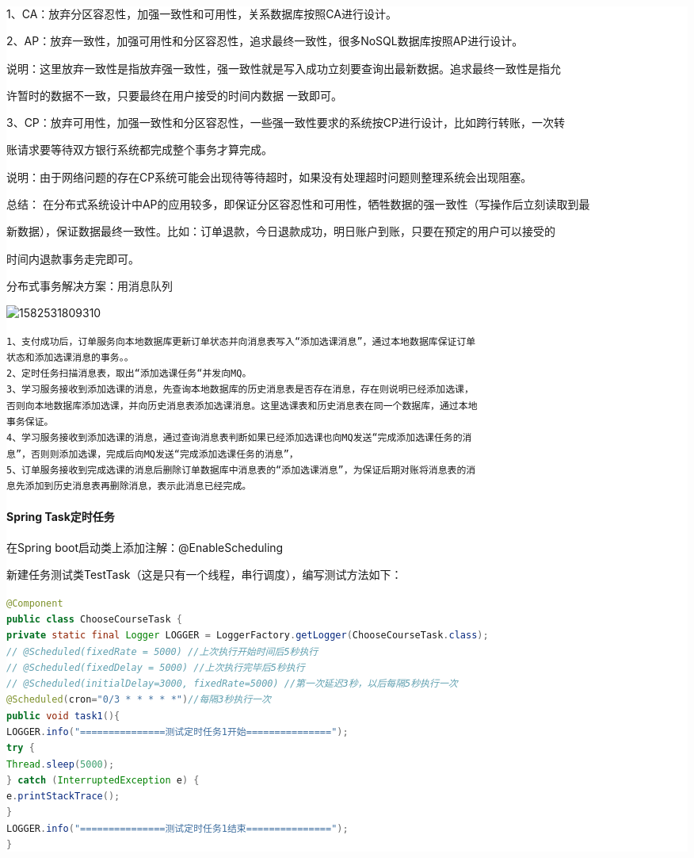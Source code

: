 1、CA：放弃分区容忍性，加强一致性和可用性，关系数据库按照CA进行设计。 

2、AP：放弃一致性，加强可用性和分区容忍性，追求最终一致性，很多NoSQL数据库按照AP进行设计。 

说明：这里放弃一致性是指放弃强一致性，强一致性就是写入成功立刻要查询出最新数据。追求最终一致性是指允 

许暂时的数据不一致，只要最终在用户接受的时间内数据 一致即可。 

3、CP：放弃可用性，加强一致性和分区容忍性，一些强一致性要求的系统按CP进行设计，比如跨行转账，一次转 

账请求要等待双方银行系统都完成整个事务才算完成。 

说明：由于网络问题的存在CP系统可能会出现待等待超时，如果没有处理超时问题则整理系统会出现阻塞。 

总结： 在分布式系统设计中AP的应用较多，即保证分区容忍性和可用性，牺牲数据的强一致性（写操作后立刻读取到最 

新数据），保证数据最终一致性。比如：订单退款，今日退款成功，明日账户到账，只要在预定的用户可以接受的 

时间内退款事务走完即可。 

分布式事务解决方案：用消息队列

![1582531809310](G:\张红亮\学成在线\笔记图片\1582531809310.png)

```
1、支付成功后，订单服务向本地数据库更新订单状态并向消息表写入“添加选课消息”，通过本地数据库保证订单
状态和添加选课消息的事务。。
2、定时任务扫描消息表，取出“添加选课任务“并发向MQ。
3、学习服务接收到添加选课的消息，先查询本地数据库的历史消息表是否存在消息，存在则说明已经添加选课，
否则向本地数据库添加选课，并向历史消息表添加选课消息。这里选课表和历史消息表在同一个数据库，通过本地
事务保证。
4、学习服务接收到添加选课的消息，通过查询消息表判断如果已经添加选课也向MQ发送“完成添加选课任务的消
息”，否则则添加选课，完成后向MQ发送“完成添加选课任务的消息”，
5、订单服务接收到完成选课的消息后删除订单数据库中消息表的“添加选课消息”，为保证后期对账将消息表的消
息先添加到历史消息表再删除消息，表示此消息已经完成。
```

#### Spring Task定时任务

在Spring boot启动类上添加注解：@EnableScheduling 

新建任务测试类TestTask（这是只有一个线程，串行调度），编写测试方法如下：

```java
@Component
public class ChooseCourseTask {
private static final Logger LOGGER = LoggerFactory.getLogger(ChooseCourseTask.class);
// @Scheduled(fixedRate = 5000) //上次执行开始时间后5秒执行
// @Scheduled(fixedDelay = 5000) //上次执行完毕后5秒执行
// @Scheduled(initialDelay=3000, fixedRate=5000) //第一次延迟3秒，以后每隔5秒执行一次
@Scheduled(cron="0/3 * * * * *")//每隔3秒执行一次
public void task1(){
LOGGER.info("===============测试定时任务1开始===============");
try {
Thread.sleep(5000);
} catch (InterruptedException e) {
e.printStackTrace();
}
LOGGER.info("===============测试定时任务1结束===============");
}
```
